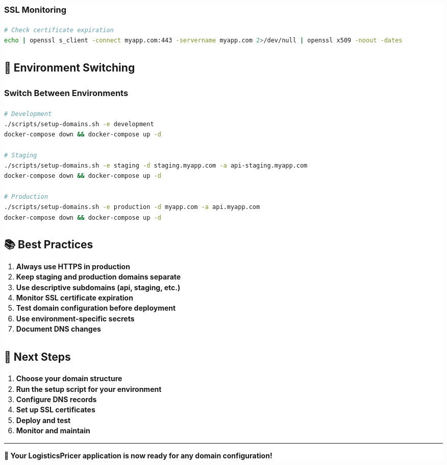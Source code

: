 ### **SSL Monitoring**
```bash
# Check certificate expiration
echo | openssl s_client -connect myapp.com:443 -servername myapp.com 2>/dev/null | openssl x509 -noout -dates
```

## 🔄 Environment Switching

### **Switch Between Environments**
```bash
# Development
./scripts/setup-domains.sh -e development
docker-compose down && docker-compose up -d

# Staging
./scripts/setup-domains.sh -e staging -d staging.myapp.com -a api-staging.myapp.com
docker-compose down && docker-compose up -d

# Production
./scripts/setup-domains.sh -e production -d myapp.com -a api.myapp.com
docker-compose down && docker-compose up -d
```

## 📚 Best Practices

1. **Always use HTTPS in production**
2. **Keep staging and production domains separate**
3. **Use descriptive subdomains (api, staging, etc.)**
4. **Monitor SSL certificate expiration**
5. **Test domain configuration before deployment**
6. **Use environment-specific secrets**
7. **Document DNS changes**

## 🎯 Next Steps

1. **Choose your domain structure**
2. **Run the setup script for your environment**
3. **Configure DNS records**
4. **Set up SSL certificates**
5. **Deploy and test**
6. **Monitor and maintain**

---

**🎉 Your LogisticsPricer application is now ready for any domain configuration!** 